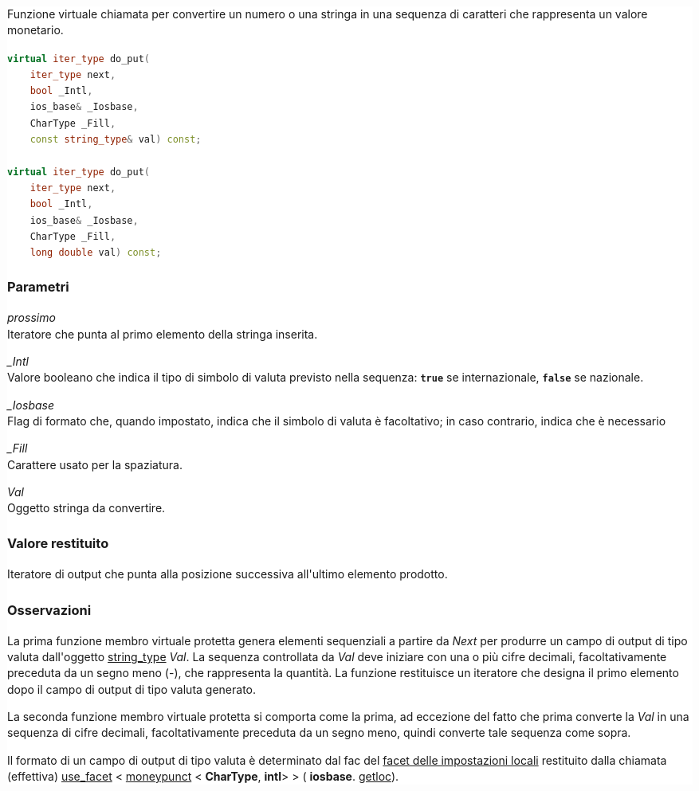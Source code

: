 Funzione virtuale chiamata per convertire un numero o una stringa in una sequenza di caratteri che rappresenta un valore monetario.

```cpp
virtual iter_type do_put(
    iter_type next,
    bool _Intl,
    ios_base& _Iosbase,
    CharType _Fill,
    const string_type& val) const;

virtual iter_type do_put(
    iter_type next,
    bool _Intl,
    ios_base& _Iosbase,
    CharType _Fill,
    long double val) const;
```

### <a name="parameters"></a>Parametri

*prossimo*\
Iteratore che punta al primo elemento della stringa inserita.

*_Intl*\
Valore booleano che indica il tipo di simbolo di valuta previsto nella sequenza: **`true`** se internazionale, **`false`** se nazionale.

*_Iosbase*\
Flag di formato che, quando impostato, indica che il simbolo di valuta è facoltativo; in caso contrario, indica che è necessario

*_Fill*\
Carattere usato per la spaziatura.

*Val*\
Oggetto stringa da convertire.

### <a name="return-value"></a>Valore restituito

Iteratore di output che punta alla posizione successiva all'ultimo elemento prodotto.

### <a name="remarks"></a>Osservazioni

La prima funzione membro virtuale protetta genera elementi sequenziali a partire da *Next* per produrre un campo di output di tipo valuta dall'oggetto [string_type](#string_type) *Val*. La sequenza controllata da *Val* deve iniziare con una o più cifre decimali, facoltativamente preceduta da un segno meno (-), che rappresenta la quantità. La funzione restituisce un iteratore che designa il primo elemento dopo il campo di output di tipo valuta generato.

La seconda funzione membro virtuale protetta si comporta come la prima, ad eccezione del fatto che prima converte la *Val* in una sequenza di cifre decimali, facoltativamente preceduta da un segno meno, quindi converte tale sequenza come sopra.

Il formato di un campo di output di tipo valuta è determinato dal fac del [facet delle impostazioni locali](../standard-library/locale-class.md#facet_class) restituito dalla chiamata (effettiva) [use_facet](../standard-library/locale-functions.md#use_facet)  <  [moneypunct](../standard-library/moneypunct-class.md) \< **CharType**, **intl**> > ( **iosbase**. [getloc](../standard-library/ios-base-class.md#getloc)).
